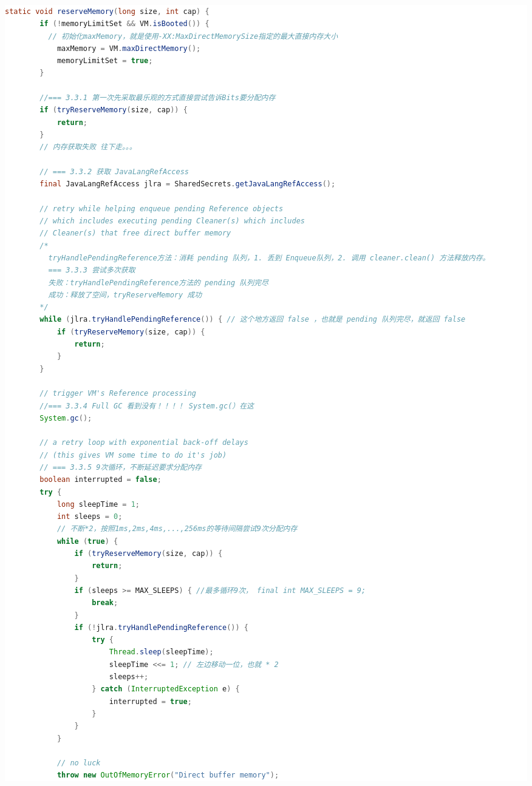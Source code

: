   ```java
  static void reserveMemory(long size, int cap) {
          if (!memoryLimitSet && VM.isBooted()) {
          	// 初始化maxMemory，就是使用-XX:MaxDirectMemorySize指定的最大直接内存大小
              maxMemory = VM.maxDirectMemory();
              memoryLimitSet = true;
          }
  
          //=== 3.3.1 第一次先采取最乐观的方式直接尝试告诉Bits要分配内存
          if (tryReserveMemory(size, cap)) {
              return;
          }
          // 内存获取失败 往下走。。。
          
          // === 3.3.2 获取 JavaLangRefAccess
          final JavaLangRefAccess jlra = SharedSecrets.getJavaLangRefAccess();
  
          // retry while helping enqueue pending Reference objects
          // which includes executing pending Cleaner(s) which includes
          // Cleaner(s) that free direct buffer memory
          /*
          	tryHandlePendingReference方法：消耗 pending 队列，1. 丢到 Enqueue队列，2. 调用 cleaner.clean() 方法释放内存。
          	=== 3.3.3 尝试多次获取
          	失败：tryHandlePendingReference方法的 pending 队列完尽
          	成功：释放了空间，tryReserveMemory 成功
          */
          while (jlra.tryHandlePendingReference()) { // 这个地方返回 false ，也就是 pending 队列完尽，就返回 false
              if (tryReserveMemory(size, cap)) {
                  return;
              }
          }
  
          // trigger VM's Reference processing
          //=== 3.3.4 Full GC 看到没有！！！！ System.gc(）在这
          System.gc();
  
          // a retry loop with exponential back-off delays
          // (this gives VM some time to do it's job)
          // === 3.3.5 9次循环，不断延迟要求分配内存
          boolean interrupted = false;
          try {
              long sleepTime = 1;
              int sleeps = 0;
              // 不断*2，按照1ms,2ms,4ms,...,256ms的等待间隔尝试9次分配内存
              while (true) {
                  if (tryReserveMemory(size, cap)) {
                      return;
                  }
                  if (sleeps >= MAX_SLEEPS) { //最多循环9次， final int MAX_SLEEPS = 9;
                      break;
                  }
                  if (!jlra.tryHandlePendingReference()) {
                      try {
                          Thread.sleep(sleepTime);
                          sleepTime <<= 1; // 左边移动一位，也就 * 2
                          sleeps++; 
                      } catch (InterruptedException e) {
                          interrupted = true;
                      }
                  }
              }
  
              // no luck
              throw new OutOfMemoryError("Direct buffer memory");
  ```